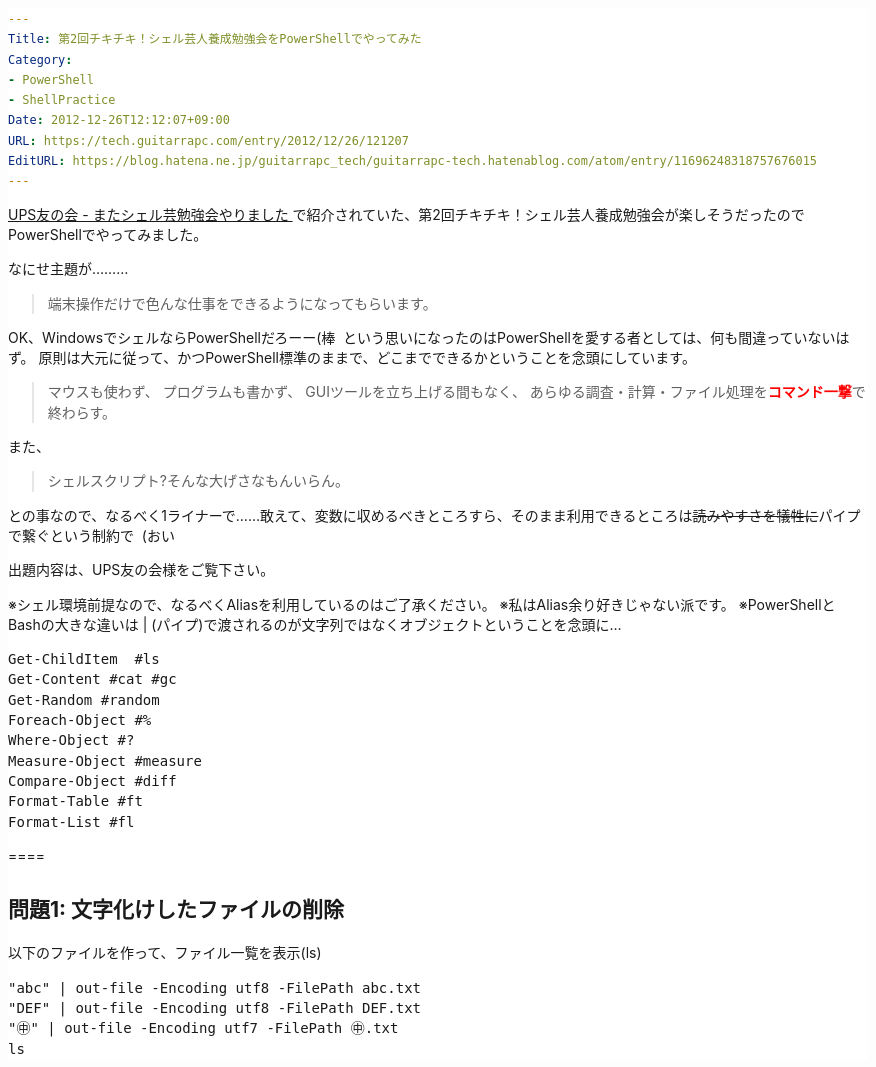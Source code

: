 ```yaml
---
Title: 第2回チキチキ！シェル芸人養成勉強会をPowerShellでやってみた
Category:
- PowerShell
- ShellPractice
Date: 2012-12-26T12:12:07+09:00
URL: https://tech.guitarrapc.com/entry/2012/12/26/121207
EditURL: https://blog.hatena.ne.jp/guitarrapc_tech/guitarrapc-tech.hatenablog.com/atom/entry/11696248318757676015
---
```


<a href="http://www.usptomo.com/PAGE=20121210USPSTUDY" target="_blank">UPS友の会 - またシェル芸勉強会やりました </a>で紹介されていた、第2回チキチキ！シェル芸人養成勉強会が楽しそうだったのでPowerShellでやってみました。

なにせ主題が………
<blockquote>端末操作だけで色んな仕事をできるようになってもらいます。</blockquote>
OK、WindowsでシェルならPowerShellだろーー(棒  という思いになったのはPowerShellを愛する者としては、何も間違っていないはず。
原則は大元に従って、かつPowerShell標準のままで、どこまでできるかということを念頭にしています。
<blockquote>マウスも使わず、
プログラムも書かず、
GUIツールを立ち上げる間もなく、
あらゆる調査・計算・ファイル処理を<strong><span style="color:#ff0000;">コマンド一撃</span></strong>で終わらす。</blockquote>
また、
<blockquote>シェルスクリプト?そんな大げさなもんいらん。</blockquote>
との事なので、なるべく1ライナーで……敢えて、変数に収めるべきところすら、そのまま利用できるところは<del>読みやすさを犠牲に</del>パイプで繋ぐという制約で  (おい

出題内容は、UPS友の会様をご覧下さい。

※シェル環境前提なので、なるべくAliasを利用しているのはご了承ください。
※私はAlias余り好きじゃない派です。
※PowerShellとBashの大きな違いは | (パイプ)で渡されるのが文字列ではなくオブジェクトということを念頭に…
<pre class="brush: powershell">
Get-ChildItem  #ls
Get-Content #cat #gc
Get-Random #random
Foreach-Object #%
Where-Object #?
Measure-Object #measure
Compare-Object #diff
Format-Table #ft
Format-List #fl
</pre>

====


<h2>問題1: 文字化けしたファイルの削除</h2>
以下のファイルを作って、ファイル一覧を表示(ls)

<pre class="brush: powershell">
&quot;abc&quot; | out-file -Encoding utf8 -FilePath abc.txt
&quot;DEF&quot; | out-file -Encoding utf8 -FilePath DEF.txt
&quot;㊥&quot; | out-file -Encoding utf7 -FilePath ㊥.txt
ls
</pre>
